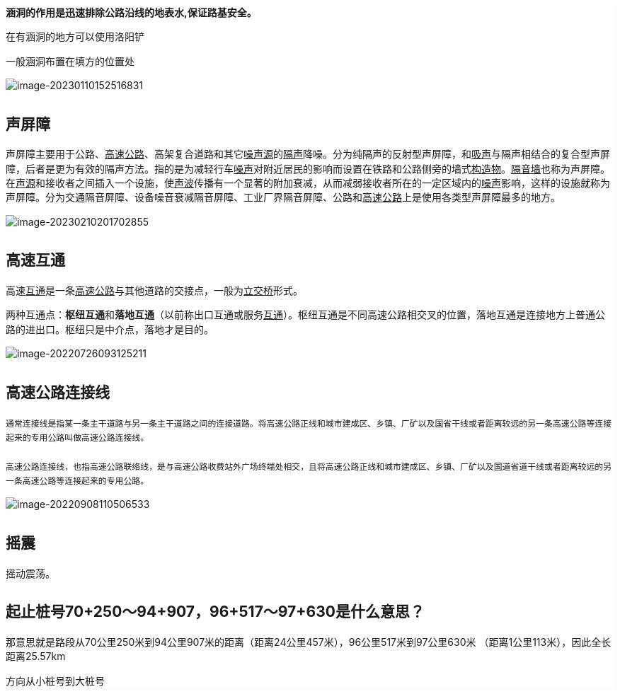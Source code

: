 **涵洞的作用是迅速排除公路沿线的地表水,保证路基安全。**

在有涵洞的地方可以使用洛阳铲

一般涵洞布置在填方的位置处

![image-20230110152516831](C:\Users\hp\AppData\Roaming\Typora\typora-user-images\image-20230110152516831.png)

## 声屏障

声屏障主要用于公路、[高速公路](https://baike.baidu.com/item/高速公路/276135?fromModule=lemma_inlink)、高架复合道路和其它[噪声源](https://baike.baidu.com/item/噪声源/12712643?fromModule=lemma_inlink)的[隔声](https://baike.baidu.com/item/隔声/1157206?fromModule=lemma_inlink)降噪。分为纯隔声的反射型声屏障，和[吸声](https://baike.baidu.com/item/吸声/8794799?fromModule=lemma_inlink)与隔声相结合的复合型声屏障，后者是更为有效的隔声方法。指的是为减轻行车[噪声](https://baike.baidu.com/item/噪声/1405144?fromModule=lemma_inlink)对附近居民的影响而设置在铁路和公路侧旁的墙式[构造物](https://baike.baidu.com/item/构造物/3107915?fromModule=lemma_inlink)。[隔音墙](https://baike.baidu.com/item/隔音墙/3546623?fromModule=lemma_inlink)也称为声屏障。在[声源](https://baike.baidu.com/item/声源/1531590?fromModule=lemma_inlink)和接收者之间插入一个设施，使[声波](https://baike.baidu.com/item/声波/35769?fromModule=lemma_inlink)传播有一个显著的附加衰减，从而减弱接收者所在的一定区域内的[噪声](https://baike.baidu.com/item/噪声/1405144?fromModule=lemma_inlink)影响，这样的设施就称为声屏障。分为交通隔音屏障、设备噪音衰减隔音屏障、工业厂界隔音屏障、公路和[高速公路](https://baike.baidu.com/item/高速公路/276135?fromModule=lemma_inlink)上是使用各类型声屏障最多的地方。

![image-20230210201702855](C:\Users\hp\AppData\Roaming\Typora\typora-user-images\image-20230210201702855.png)

## 高速互通

高速[互通](https://baike.baidu.com/item/互通/5044735)是一条[高速公路](https://baike.baidu.com/item/高速公路/276135)与其他道路的交接点，一般为[立交桥](https://baike.baidu.com/item/立交桥/747561)形式。

两种互通点：**枢纽互通**和**落地互通**（以前称出口互通或服务[互通](https://baike.baidu.com/item/互通)）。枢纽互通是不同高速公路相交叉的位置，落地互通是连接地方上普通公路的进出口。枢纽只是中介点，落地才是目的。

![image-20220726093125211](C:\Users\hp\AppData\Roaming\Typora\typora-user-images\image-20220726093125211.png)

## 高速公路连接线

```html
通常连接线是指某一条主干道路与另一条主干道路之间的连接道路。将高速公路正线和城市建成区、乡镇、厂矿以及国省干线或者距离较远的另一条高速公路等连接起来的专用公路叫做高速公路连接线。

高速公路连接线，也指高速公路联络线，是与高速公路收费站外广场终端处相交，且将高速公路正线和城市建成区、乡镇、厂矿以及国道省道干线或者距离较远的另一条高速公路等连接起来的专用公路。
```

![image-20220908110506533](C:\Users\hp\AppData\Roaming\Typora\typora-user-images\image-20220908110506533.png)

## 摇震

摇动震荡。

## 起止桩号70+250～94+907，96+517～97+630是什么意思？

那意思就是路段从70公里250米到94公里907米的距离（距离24公里457米），96公里517米到97公里630米 （距离1公里113米），因此全长距离25.57km

方向从小桩号到大桩号
